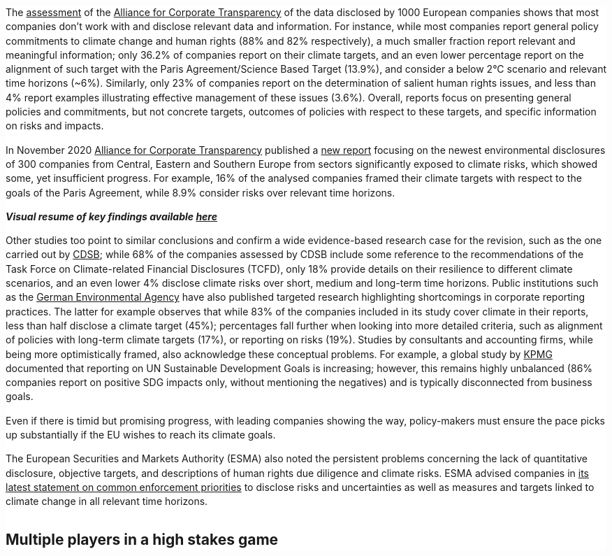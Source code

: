 The [assessment](https://www.allianceforcorporatetransparency.org/database/2019.html”) of the [Alliance for Corporate Transparency](http://www.allianceforcorporatetransparency.org/) of the data disclosed by 1000 European companies shows that most companies don’t work with and disclose relevant data and information. For instance, while most companies report general policy commitments to climate change and human rights (88% and 82% respectively), a much smaller fraction report relevant and meaningful information; only 36.2% of companies report on their climate targets, and an even lower percentage report on the alignment of such target with the Paris Agreement/Science Based Target (13.9%), and consider a below 2°C scenario and relevant time horizons (~6%). Similarly, only 23% of companies report on the determination of salient human rights issues, and less than 4% report examples illustrating effective management of these issues (3.6%). Overall, reports focus on presenting general policies and commitments, but not concrete targets, outcomes of policies with respect to these targets, and specific information on risks and impacts.

In November 2020 [Alliance for Corporate Transparency](http://www.allianceforcorporatetransparency.org/) published a [new report](https://www.allianceforcorporatetransparency.org/assets/Research_Report_EUKI_2020-f0461cf90efa334f7ccdd9fac439c2c5029275c73a466be620860df9d6929439.pdf) focusing on the newest environmental disclosures of 300 companies from Central, Eastern and Southern Europe from sectors significantly exposed to climate risks, which showed some, yet insufficient progress. For example, 16% of the analysed companies framed their climate targets with respect to the goals of the Paris Agreement, while 8.9% consider risks over relevant time horizons.

***Visual resume of key findings available [here](https://www.allianceforcorporatetransparency.org/assets/Key_findings-15a7511a8224dd5b0310b07edfc96e6ac35710e0336498fa22f5a0dac9e47298.pdf)***

Other studies too point to similar conclusions and confirm a wide evidence-based research case for the revision, such as the one carried out by [CDSB](https://www.cdsb.net/nfrd2020); while 68% of the companies assessed by CDSB include some reference to the recommendations of the Task Force on Climate-related Financial Disclosures (TCFD), only 18% provide details on their resilience to different climate scenarios, and an even lower 4% disclose climate risks over short, medium and long-term time horizons. Public institutions such as the [German Environmental Agency](https://www.fair-finance-institute.de/wp-content/uploads/2021/01/CSR-Eval-Praesentation_BMU-Fachtagung_2020-12-18_final.pdf) have also published targeted research highlighting shortcomings in corporate reporting practices. The latter for example observes that while 83% of the companies included in its study cover climate in their reports, less than half disclose a climate target (45%); percentages fall further when looking into more detailed criteria, such as alignment of policies with long-term climate targets (17%), or reporting on risks (19%). Studies by consultants and accounting firms, while being more optimistically framed, also acknowledge these conceptual problems. For example, a global study by [KPMG](https://home.kpmg/xx/en/home/insights/2020/11/the-time-has-come-survey-of-sustainability-reporting.html) documented that reporting on UN Sustainable Development Goals is increasing; however, this remains highly unbalanced (86% companies report on positive SDG impacts only, without mentioning the negatives) and is typically disconnected from business goals. 

Even if there is timid but promising progress, with leading companies showing the way, policy-makers must ensure the pace picks up substantially if the EU wishes to reach its climate goals.

The European Securities and Markets Authority (ESMA) also noted the persistent problems concerning the lack of quantitative disclosure, objective targets, and descriptions of human rights due diligence and climate risks. ESMA advised companies in [its latest statement on common enforcement priorities](https://www.esma.europa.eu/sites/default/files/library/esma32-63-1041_public_statement_on_the_european_common_enforcement_priorities_2020.pdf) to disclose risks and uncertainties as well as measures and targets linked to climate change in all relevant time horizons.

## Multiple players in a high stakes game
